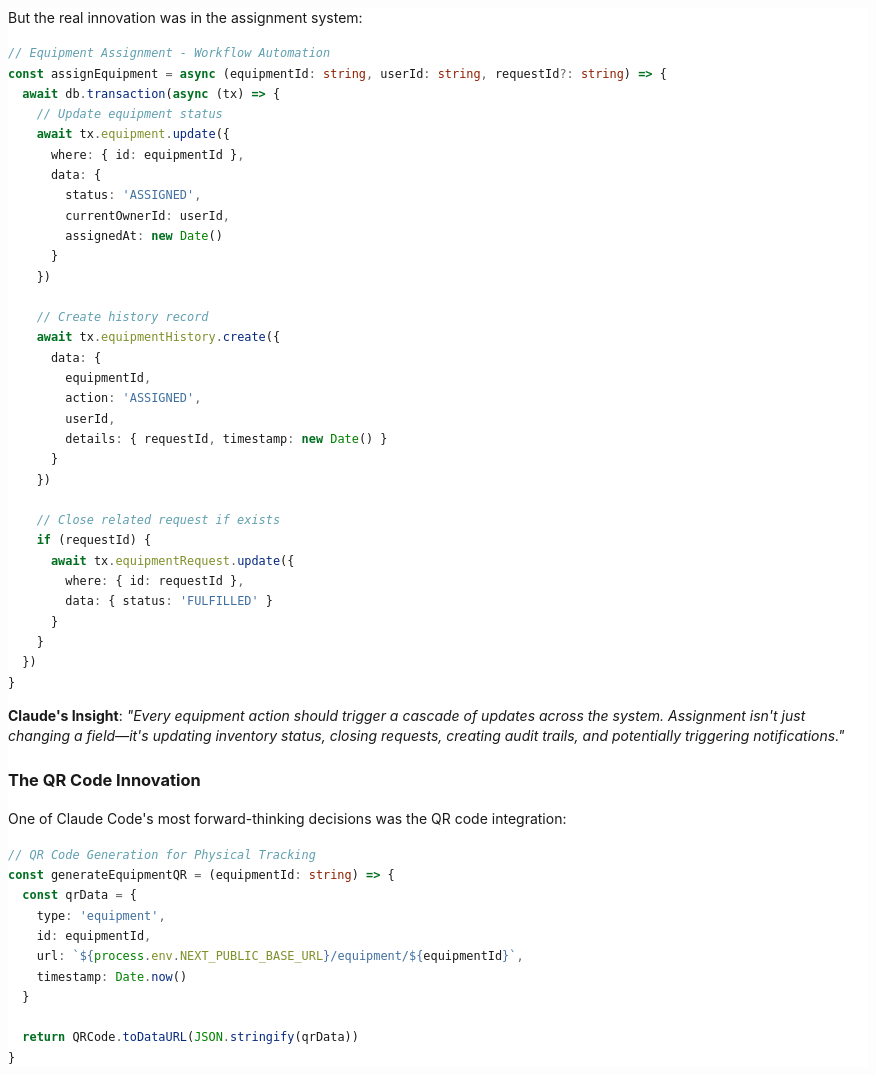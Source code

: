 But the real innovation was in the assignment system:

```typescript
// Equipment Assignment - Workflow Automation
const assignEquipment = async (equipmentId: string, userId: string, requestId?: string) => {
  await db.transaction(async (tx) => {
    // Update equipment status
    await tx.equipment.update({
      where: { id: equipmentId },
      data: { 
        status: 'ASSIGNED',
        currentOwnerId: userId,
        assignedAt: new Date()
      }
    })
    
    // Create history record
    await tx.equipmentHistory.create({
      data: {
        equipmentId,
        action: 'ASSIGNED',
        userId,
        details: { requestId, timestamp: new Date() }
      }
    })
    
    // Close related request if exists
    if (requestId) {
      await tx.equipmentRequest.update({
        where: { id: requestId },
        data: { status: 'FULFILLED' }
      }
    }
  })
}
```

**Claude's Insight**: *"Every equipment action should trigger a cascade of updates across the system. Assignment isn't just changing a field—it's updating inventory status, closing requests, creating audit trails, and potentially triggering notifications."*

### The QR Code Innovation

One of Claude Code's most forward-thinking decisions was the QR code integration:

```typescript
// QR Code Generation for Physical Tracking
const generateEquipmentQR = (equipmentId: string) => {
  const qrData = {
    type: 'equipment',
    id: equipmentId,
    url: `${process.env.NEXT_PUBLIC_BASE_URL}/equipment/${equipmentId}`,
    timestamp: Date.now()
  }
  
  return QRCode.toDataURL(JSON.stringify(qrData))
}
```

